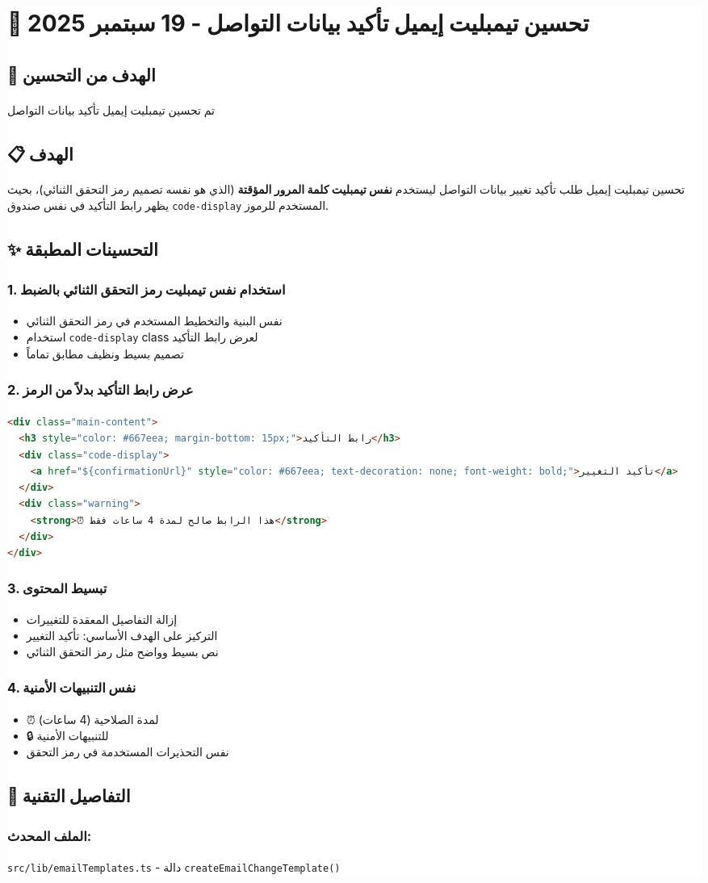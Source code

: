 # 📧 تحسين تيمبليت إيميل تأكيد بيانات التواصل - 19 سبتمبر 2025

## 🎯 الهدف من التحسين

تم تحسين تيمبليت إيميل تأكيد بيانات التواصل

## 📋 الهدف
تحسين تيمبليت إيميل طلب تأكيد تغيير بيانات التواصل ليستخدم **نفس تيمبليت كلمة المرور المؤقتة** (الذي هو نفسه تصميم رمز التحقق الثنائي)، بحيث يظهر رابط التأكيد في نفس صندوق `code-display` المستخدم للرموز.

## ✨ التحسينات المطبقة

### 1. **استخدام نفس تيمبليت رمز التحقق الثنائي بالضبط**
- نفس البنية والتخطيط المستخدم في رمز التحقق الثنائي
- استخدام `code-display` class لعرض رابط التأكيد
- تصميم بسيط ونظيف مطابق تماماً

### 2. **عرض رابط التأكيد بدلاً من الرمز**
```html
<div class="main-content">
  <h3 style="color: #667eea; margin-bottom: 15px;">رابط التأكيد</h3>
  <div class="code-display">
    <a href="${confirmationUrl}" style="color: #667eea; text-decoration: none; font-weight: bold;">تأكيد التغيير</a>
  </div>
  <div class="warning">
    <strong>⏰ هذا الرابط صالح لمدة 4 ساعات فقط</strong>
  </div>
</div>
```

### 3. **تبسيط المحتوى**
- إزالة التفاصيل المعقدة للتغييرات
- التركيز على الهدف الأساسي: تأكيد التغيير
- نص بسيط وواضح مثل رمز التحقق الثنائي

### 4. **نفس التنبيهات الأمنية**
- ⏰ لمدة الصلاحية (4 ساعات)
- 🔒 للتنبيهات الأمنية
- نفس التحذيرات المستخدمة في رمز التحقق

## 🔧 التفاصيل التقنية

### الملف المحدث:
`src/lib/emailTemplates.ts` - دالة `createEmailChangeTemplate()`

